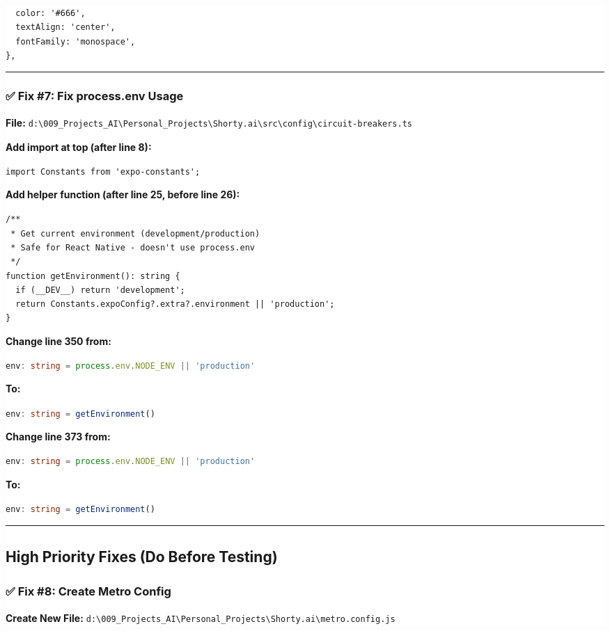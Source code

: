 ```tsx
  color: '#666',
  textAlign: 'center',
  fontFamily: 'monospace',
},
```

---

### ✅ Fix #7: Fix process.env Usage
**File:** `d:\009_Projects_AI\Personal_Projects\Shorty.ai\src\config\circuit-breakers.ts`

**Add import at top (after line 8):**
```tsx
import Constants from 'expo-constants';
```

**Add helper function (after line 25, before line 26):**
```tsx
/**
 * Get current environment (development/production)
 * Safe for React Native - doesn't use process.env
 */
function getEnvironment(): string {
  if (__DEV__) return 'development';
  return Constants.expoConfig?.extra?.environment || 'production';
}
```

**Change line 350 from:**
```typescript
env: string = process.env.NODE_ENV || 'production'
```

**To:**
```typescript
env: string = getEnvironment()
```

**Change line 373 from:**
```typescript
env: string = process.env.NODE_ENV || 'production'
```

**To:**
```typescript
env: string = getEnvironment()
```

---

## High Priority Fixes (Do Before Testing)

### ✅ Fix #8: Create Metro Config
**Create New File:** `d:\009_Projects_AI\Personal_Projects\Shorty.ai\metro.config.js`
